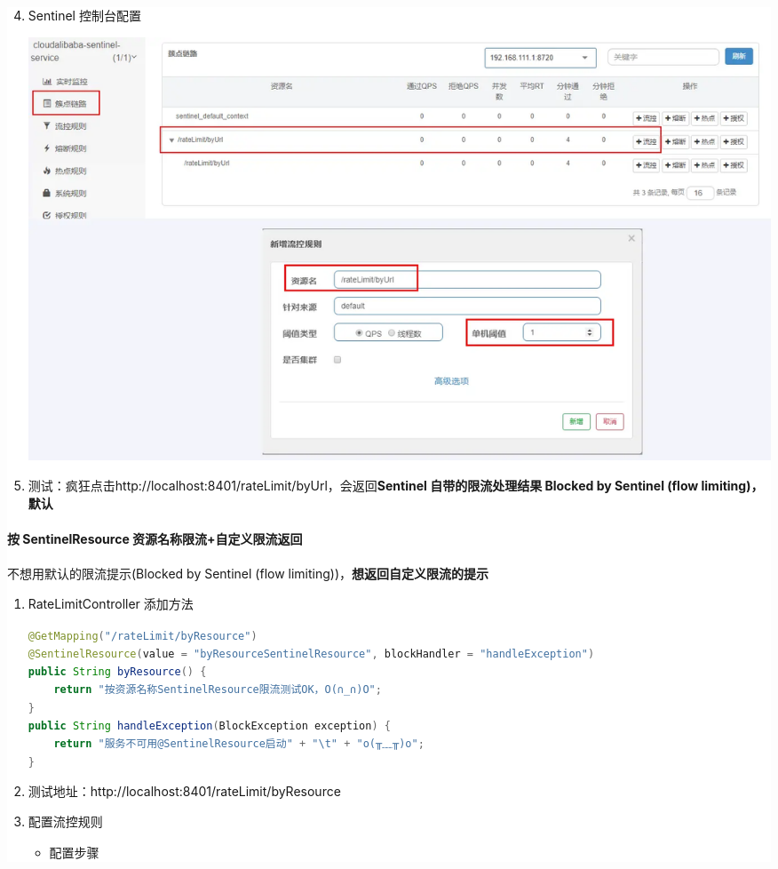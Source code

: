 4. Sentinel 控制台配置

    ![image-20240516232513074](SpringCloud.assets/image-20240516232513074.webp)

5. 测试：疯狂点击http://localhost:8401/rateLimit/byUrl，会返回**Sentinel 自带的限流处理结果 Blocked by Sentinel (flow limiting)，默认**

#### 按 SentinelResource 资源名称限流+自定义限流返回

不想用默认的限流提示(Blocked by Sentinel (flow limiting))，**想返回自定义限流的提示**

1. RateLimitController 添加方法

    ```java
    @GetMapping("/rateLimit/byResource")
    @SentinelResource(value = "byResourceSentinelResource", blockHandler = "handleException")
    public String byResource() {
        return "按资源名称SentinelResource限流测试OK，O(∩_∩)O";
    }
    public String handleException(BlockException exception) {
        return "服务不可用@SentinelResource启动" + "\t" + "o(╥﹏╥)o";
    }
    ```

2. 测试地址：http://localhost:8401/rateLimit/byResource

3. 配置流控规则

    - 配置步骤
